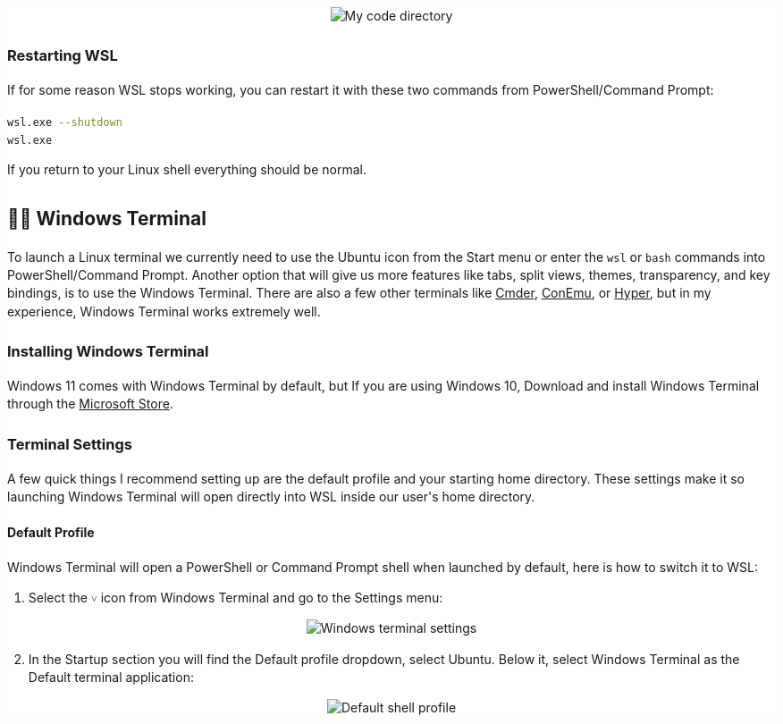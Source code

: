 <p align="center">
<img src="images/code-dir.jpg" alt="My code directory" width="800px" />
</p>

### Restarting WSL

If for some reason WSL stops working, you can restart it with these two commands from PowerShell/Command Prompt:

```sh
wsl.exe --shutdown
wsl.exe
```

If you return to your Linux shell everything should be normal.

## 👨‍💻 Windows Terminal

To launch a Linux terminal we currently need to use the Ubuntu icon from the Start menu or enter the `wsl` or `bash` commands into PowerShell/Command Prompt. Another option that will give us more features like tabs, split views, themes, transparency, and key bindings, is to use the Windows Terminal. There are also a few other terminals like [Cmder](https://cmder.net/), [ConEmu](https://conemu.github.io/), or [Hyper](https://hyper.is/), but in my experience, Windows Terminal works extremely well.

### Installing Windows Terminal

Windows 11 comes with Windows Terminal by default, but If you are using Windows 10, Download and install Windows Terminal through the [Microsoft Store](https://www.microsoft.com/en-us/p/windows-terminal/9n0dx20hk701?rtc=1&activetab=pivot:overviewtab).

### Terminal Settings

A few quick things I recommend setting up are the default profile and your starting home directory. These settings make it so launching Windows Terminal will open directly into WSL inside our user's home directory.

#### Default Profile

Windows Terminal will open a PowerShell or Command Prompt shell when launched by default, here is how to switch it to WSL:

1. Select the `˅` icon from Windows Terminal and go to the Settings menu:

<p align="center">
<img src="images/term-settings.jpg" alt="Windows terminal settings" width="800px" />
</p>

2. In the Startup section you will find the Default profile dropdown, select Ubuntu. Below it, select Windows Terminal as the Default terminal application:

<p align="center">
<img src="images/default-profile.jpg" alt="Default shell profile" width="800px" />
</p>
